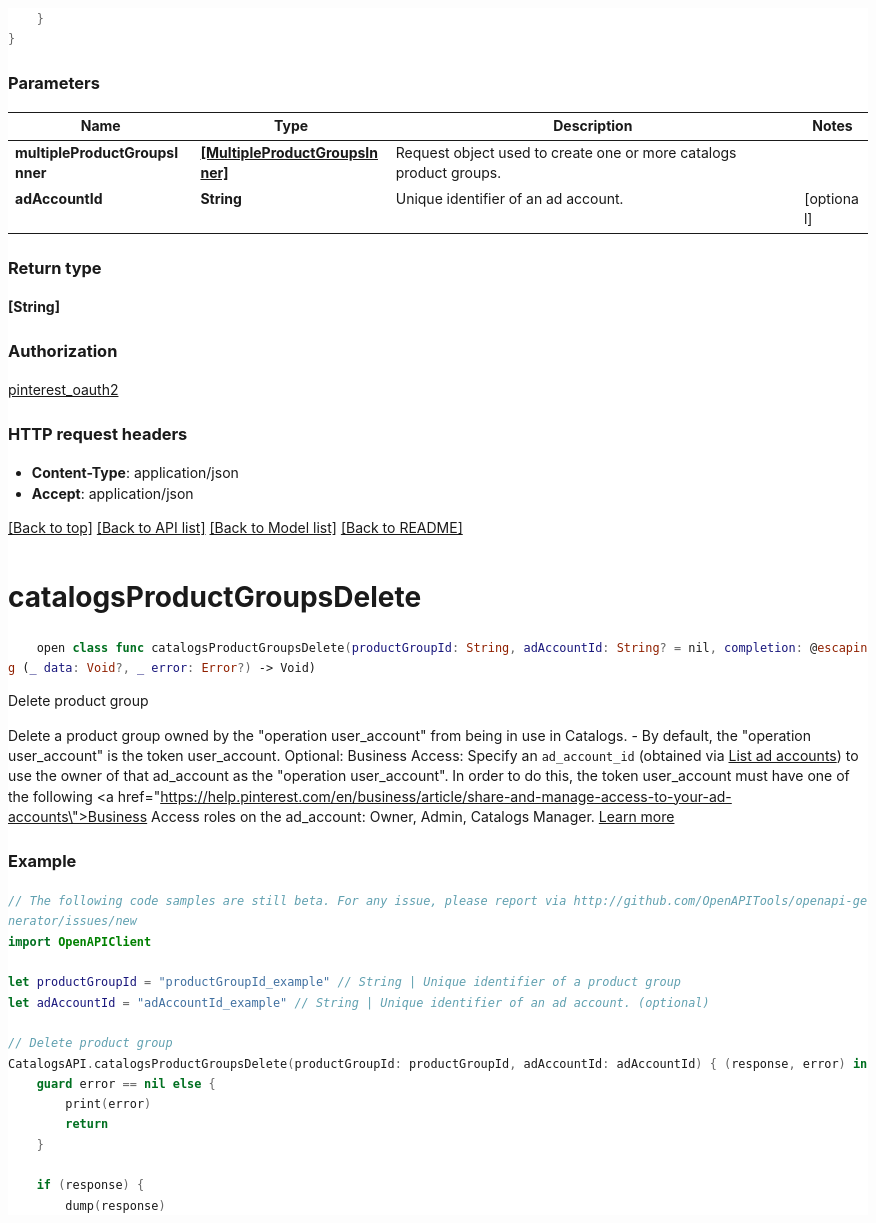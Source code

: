 ```swift
    }
}
```

### Parameters

Name | Type | Description  | Notes
------------- | ------------- | ------------- | -------------
 **multipleProductGroupsInner** | [**[MultipleProductGroupsInner]**](MultipleProductGroupsInner.md) | Request object used to create one or more catalogs product groups. | 
 **adAccountId** | **String** | Unique identifier of an ad account. | [optional] 

### Return type

**[String]**

### Authorization

[pinterest_oauth2](../README.md#pinterest_oauth2)

### HTTP request headers

 - **Content-Type**: application/json
 - **Accept**: application/json

[[Back to top]](#) [[Back to API list]](../README.md#documentation-for-api-endpoints) [[Back to Model list]](../README.md#documentation-for-models) [[Back to README]](../README.md)

# **catalogsProductGroupsDelete**
```swift
    open class func catalogsProductGroupsDelete(productGroupId: String, adAccountId: String? = nil, completion: @escaping (_ data: Void?, _ error: Error?) -> Void)
```

Delete product group

Delete a product group owned by the \"operation user_account\" from being in use in Catalogs. - By default, the \"operation user_account\" is the token user_account.  Optional: Business Access: Specify an <code>ad_account_id</code> (obtained via <a href='/docs/api/v5/#operation/ad_accounts/list'>List ad accounts</a>) to use the owner of that ad_account as the \"operation user_account\". In order to do this, the token user_account must have one of the following <a href=\"https://help.pinterest.com/en/business/article/share-and-manage-access-to-your-ad-accounts\">Business Access</a> roles on the ad_account: Owner, Admin, Catalogs Manager.  <a href='/docs/api-features/shopping-overview/'>Learn more</a>

### Example
```swift
// The following code samples are still beta. For any issue, please report via http://github.com/OpenAPITools/openapi-generator/issues/new
import OpenAPIClient

let productGroupId = "productGroupId_example" // String | Unique identifier of a product group
let adAccountId = "adAccountId_example" // String | Unique identifier of an ad account. (optional)

// Delete product group
CatalogsAPI.catalogsProductGroupsDelete(productGroupId: productGroupId, adAccountId: adAccountId) { (response, error) in
    guard error == nil else {
        print(error)
        return
    }

    if (response) {
        dump(response)
```